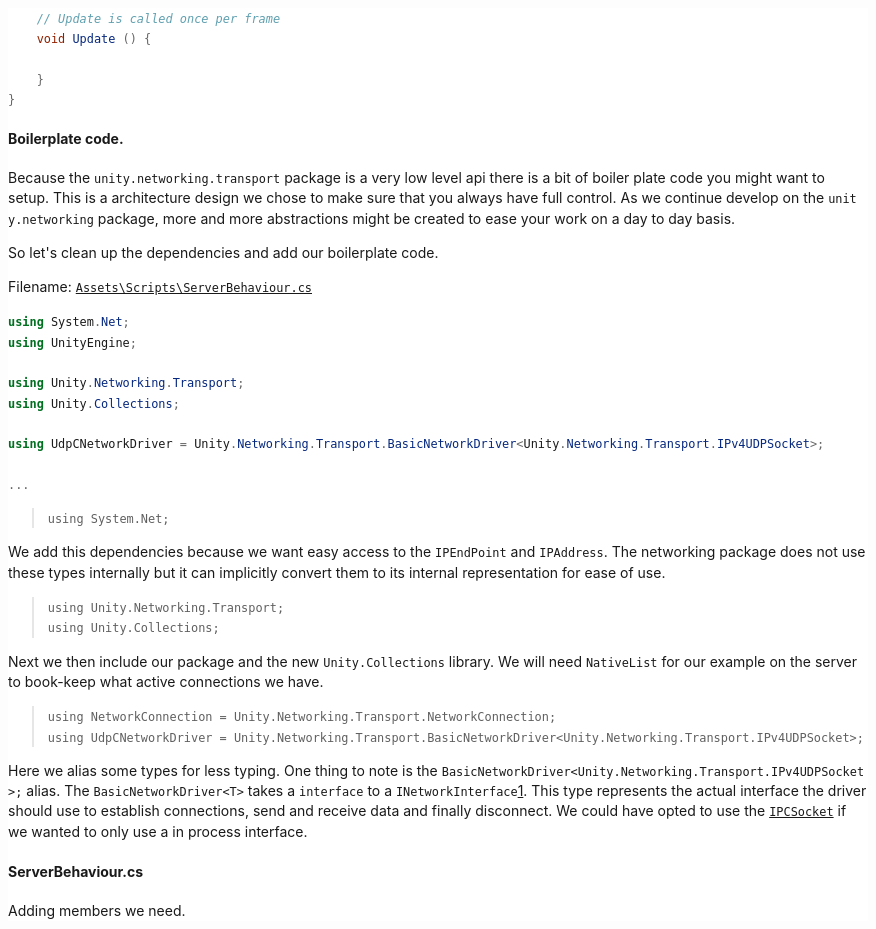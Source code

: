 ```c#
    // Update is called once per frame
    void Update () {
        
    }
}
```

#### Boilerplate code.

Because the `unity.networking.transport` package is a very low level api there is a bit of boiler plate code you might want to setup. This is a architecture design we chose to make sure that you always have full control. As we continue develop on the `unity.networking` package, more and more abstractions might be created to ease your work on a day to day basis. 

So let's clean up the dependencies and add our boilerplate code.

Filename: [`Assets\Scripts\ServerBehaviour.cs`][9]
```c#
using System.Net;
using UnityEngine;

using Unity.Networking.Transport;
using Unity.Collections;

using UdpCNetworkDriver = Unity.Networking.Transport.BasicNetworkDriver<Unity.Networking.Transport.IPv4UDPSocket>;

...
```

> `using System.Net;`  

We add this dependencies because we want easy access to the `IPEndPoint` and `IPAddress`. The networking package does not use these types internally but it can implicitly convert them to its internal representation for ease of use.

> `using Unity.Networking.Transport;`  
> `using Unity.Collections;`  

Next we then include our package and the new `Unity.Collections` library. We will need `NativeList` for our example on the server to book-keep what active connections we have.

> `using NetworkConnection = Unity.Networking.Transport.NetworkConnection;`  
> `using UdpCNetworkDriver = Unity.Networking.Transport.BasicNetworkDriver<Unity.Networking.Transport.IPv4UDPSocket>;`  

Here we alias some types for less typing. One thing to note is the `BasicNetworkDriver<Unity.Networking.Transport.IPv4UDPSocket>;` alias. The `BasicNetworkDriver<T>` takes a `interface` to a `INetworkInterface`[1]. This type represents the actual interface the driver should use to establish connections, send and receive data and finally disconnect. We could have opted to use the [`IPCSocket`][2] if we wanted to only use a in process interface.

#### ServerBehaviour.cs

Adding members we need.


[1]: inetworkinterface.md
[2]: ipcsocket.md
[3]: inetworkdriver.md
[4]: basicnetworkdriver.md
[5]: networkparameters.md
[6]: datastreamreader.md
[7]: networkevent.md
[8]: datastreamwriter.md
[9]: samples/serverbehaviour.cs.md
[10]: connectdisconnectflow.md
[11]: samples/clientbehaviour.cs.md